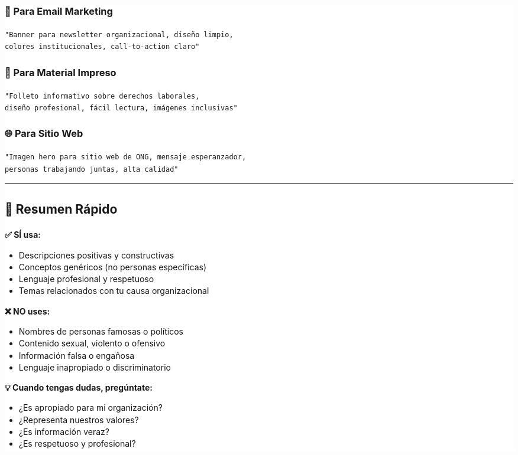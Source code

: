 ### 📧 Para Email Marketing
```
"Banner para newsletter organizacional, diseño limpio, 
colores institucionales, call-to-action claro"
```

### 📰 Para Material Impreso
```
"Folleto informativo sobre derechos laborales, 
diseño profesional, fácil lectura, imágenes inclusivas"
```

### 🌐 Para Sitio Web
```
"Imagen hero para sitio web de ONG, mensaje esperanzador, 
personas trabajando juntas, alta calidad"
```

---

## 🎯 Resumen Rápido

**✅ SÍ usa:**
- Descripciones positivas y constructivas
- Conceptos genéricos (no personas específicas)
- Lenguaje profesional y respetuoso
- Temas relacionados con tu causa organizacional

**❌ NO uses:**
- Nombres de personas famosas o políticos
- Contenido sexual, violento o ofensivo
- Información falsa o engañosa
- Lenguaje inapropiado o discriminatorio

**💡 Cuando tengas dudas, pregúntate:**
- ¿Es apropiado para mi organización?
- ¿Representa nuestros valores?
- ¿Es información veraz?
- ¿Es respetuoso y profesional?

